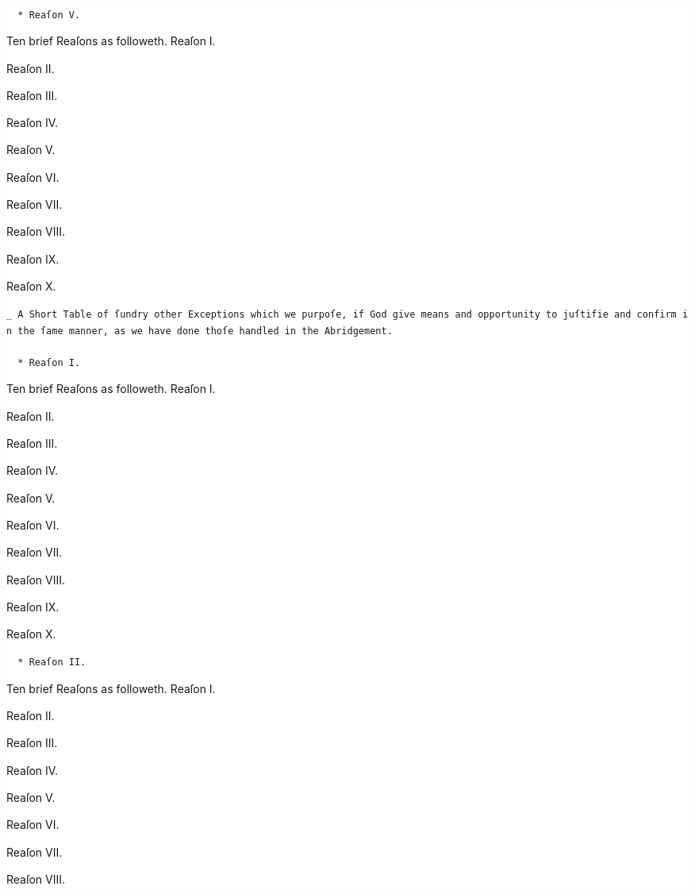       * Reaſon V.

Ten brief Reaſons as followeth. Reaſon I.

Reaſon II.

Reaſon III.

Reaſon IV.

Reaſon V.

Reaſon VI.

Reaſon VII.

Reaſon VIII.

Reaſon IX.

Reaſon X.

    _ A Short Table of ſundry other Exceptions which we purpoſe, if God give means and opportunity to juſtifie and confirm in the ſame manner, as we have done thoſe handled in the Abridgement.

      * Reaſon I.

Ten brief Reaſons as followeth. Reaſon I.

Reaſon II.

Reaſon III.

Reaſon IV.

Reaſon V.

Reaſon VI.

Reaſon VII.

Reaſon VIII.

Reaſon IX.

Reaſon X.

      * Reaſon II.

Ten brief Reaſons as followeth. Reaſon I.

Reaſon II.

Reaſon III.

Reaſon IV.

Reaſon V.

Reaſon VI.

Reaſon VII.

Reaſon VIII.
